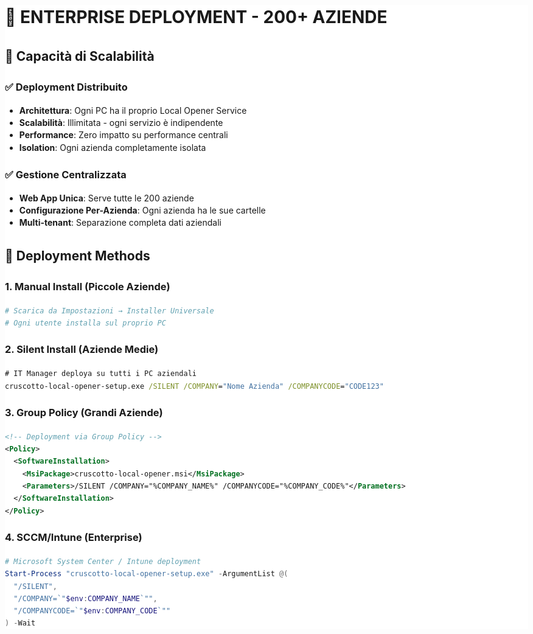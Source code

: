 # 🏢 ENTERPRISE DEPLOYMENT - 200+ AZIENDE

## 🎯 Capacità di Scalabilità

### ✅ Deployment Distribuito
- **Architettura**: Ogni PC ha il proprio Local Opener Service
- **Scalabilità**: Illimitata - ogni servizio è indipendente
- **Performance**: Zero impatto su performance centrali
- **Isolation**: Ogni azienda completamente isolata

### ✅ Gestione Centralizzata
- **Web App Unica**: Serve tutte le 200 aziende
- **Configurazione Per-Azienda**: Ogni azienda ha le sue cartelle
- **Multi-tenant**: Separazione completa dati aziendali

## 🚀 Deployment Methods

### 1. Manual Install (Piccole Aziende)
```bash
# Scarica da Impostazioni → Installer Universale
# Ogni utente installa sul proprio PC
```

### 2. Silent Install (Aziende Medie)
```cmd
# IT Manager deploya su tutti i PC aziendali
cruscotto-local-opener-setup.exe /SILENT /COMPANY="Nome Azienda" /COMPANYCODE="CODE123"
```

### 3. Group Policy (Grandi Aziende)
```xml
<!-- Deployment via Group Policy -->
<Policy>
  <SoftwareInstallation>
    <MsiPackage>cruscotto-local-opener.msi</MsiPackage>
    <Parameters>/SILENT /COMPANY="%COMPANY_NAME%" /COMPANYCODE="%COMPANY_CODE%"</Parameters>
  </SoftwareInstallation>
</Policy>
```

### 4. SCCM/Intune (Enterprise)
```powershell
# Microsoft System Center / Intune deployment
Start-Process "cruscotto-local-opener-setup.exe" -ArgumentList @(
  "/SILENT",
  "/COMPANY=`"$env:COMPANY_NAME`"",
  "/COMPANYCODE=`"$env:COMPANY_CODE`""
) -Wait
```
